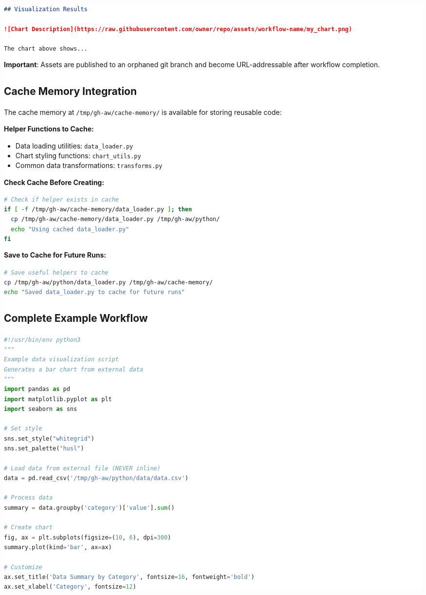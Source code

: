```markdown
## Visualization Results

![Chart Description](https://raw.githubusercontent.com/owner/repo/assets/workflow-name/my_chart.png)

The chart above shows...
```

**Important**: Assets are published to an orphaned git branch and become URL-addressable after workflow completion.

## Cache Memory Integration

The cache memory at `/tmp/gh-aw/cache-memory/` is available for storing reusable code:

**Helper Functions to Cache:**
- Data loading utilities: `data_loader.py`
- Chart styling functions: `chart_utils.py`
- Common data transformations: `transforms.py`

**Check Cache Before Creating:**
```bash
# Check if helper exists in cache
if [ -f /tmp/gh-aw/cache-memory/data_loader.py ]; then
  cp /tmp/gh-aw/cache-memory/data_loader.py /tmp/gh-aw/python/
  echo "Using cached data_loader.py"
fi
```

**Save to Cache for Future Runs:**
```bash
# Save useful helpers to cache
cp /tmp/gh-aw/python/data_loader.py /tmp/gh-aw/cache-memory/
echo "Saved data_loader.py to cache for future runs"
```

## Complete Example Workflow

```python
#!/usr/bin/env python3
"""
Example data visualization script
Generates a bar chart from external data
"""
import pandas as pd
import matplotlib.pyplot as plt
import seaborn as sns

# Set style
sns.set_style("whitegrid")
sns.set_palette("husl")

# Load data from external file (NEVER inline)
data = pd.read_csv('/tmp/gh-aw/python/data/data.csv')

# Process data
summary = data.groupby('category')['value'].sum()

# Create chart
fig, ax = plt.subplots(figsize=(10, 6), dpi=300)
summary.plot(kind='bar', ax=ax)

# Customize
ax.set_title('Data Summary by Category', fontsize=16, fontweight='bold')
ax.set_xlabel('Category', fontsize=12)
```